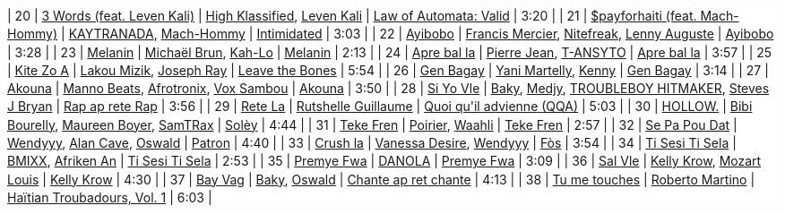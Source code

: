 | 20 | [3 Words \(feat\. Leven Kali\)](https://open.spotify.com/track/5ASFUThyl5kDNMGW43jUOY) | [High Klassified](https://open.spotify.com/artist/4V5f0tr4dGBGUvW5HsR22O), [Leven Kali](https://open.spotify.com/artist/5YZ5AExR68U3ZblH6HcO6B) | [Law of Automata: Valid](https://open.spotify.com/album/7hrdjSE2CcSXpkFtPF3ULN) | 3:20 |
| 21 | [$payforhaiti \(feat\. Mach\-Hommy\)](https://open.spotify.com/track/5G1Xj9wn0TZRf7TSbiIY8M) | [KAYTRANADA](https://open.spotify.com/artist/6qgnBH6iDM91ipVXv28OMu), [Mach\-Hommy](https://open.spotify.com/artist/3ZMur3elMyOs248ah86NRk) | [Intimidated](https://open.spotify.com/album/4BwfoXhDqTfiGS6pZueR9g) | 3:03 |
| 22 | [Ayibobo](https://open.spotify.com/track/6NALXWBiw7iCydGxxKoSVI) | [Francis Mercier](https://open.spotify.com/artist/44qAhQu52dYKcHOFQd3esf), [Nitefreak](https://open.spotify.com/artist/6lbUCWVW3hgQgrJwB8wadJ), [Lenny Auguste](https://open.spotify.com/artist/3pwVQFBfXLboDOnLCfPezC) | [Ayibobo](https://open.spotify.com/album/1xnzux2cqtpKfiWVIi5PLJ) | 3:28 |
| 23 | [Melanin](https://open.spotify.com/track/0YLZrWyAqDBpuvSs7UxFX8) | [Michaël Brun](https://open.spotify.com/artist/1HcAkAeL4xf02wzAnl7mIV), [Kah\-Lo](https://open.spotify.com/artist/59iOp415oyqGlBHyAhu4z3) | [Melanin](https://open.spotify.com/album/49sOQL7iLZeJj1ibp2ooIN) | 2:13 |
| 24 | [Apre bal la](https://open.spotify.com/track/5g2YrEmC7vv8PFnAeXHRnq) | [Pierre Jean](https://open.spotify.com/artist/01OsZozNGoEXWFtUjkv3l3), [T\-ANSYTO](https://open.spotify.com/artist/0hgPeJ38ypeARFm0Bg4Yqa) | [Apre bal la](https://open.spotify.com/album/6tKM3AGZ4C2xTMCrb9bqKd) | 3:57 |
| 25 | [Kite Zo A](https://open.spotify.com/track/4oxWMQjQLpDZ3UOS0km3JB) | [Lakou Mizik](https://open.spotify.com/artist/2AzO6D2TXB9qEqL6UfUU8r), [Joseph Ray](https://open.spotify.com/artist/4O2IFXgH0FqMSHU4pzpqQX) | [Leave the Bones](https://open.spotify.com/album/30OeYX8aVRKtwzyUS9D1kZ) | 5:54 |
| 26 | [Gen Bagay](https://open.spotify.com/track/3QGvZ2bW5WCZ8J6oVoj9ky) | [Yani Martelly](https://open.spotify.com/artist/51Mb7I2woAMIK6DOiMlfuy), [Kenny](https://open.spotify.com/artist/3a1zFnNXUZDXoIwhHGdN6f) | [Gen Bagay](https://open.spotify.com/album/2c17yCuqm2HgVmPldv3vhV) | 3:14 |
| 27 | [Akouna](https://open.spotify.com/track/4LpNfAbfboWLlXw6Y3p5U5) | [Manno Beats](https://open.spotify.com/artist/7AUl5v36auGEwBGydE56uj), [Afrotronix](https://open.spotify.com/artist/1QVg0x2DyGzhhDmBqXFtYr), [Vox Sambou](https://open.spotify.com/artist/3XvwnMgNMLHbL5C6UBFy1b) | [Akouna](https://open.spotify.com/album/3mG0N03K6bRCzdrjZDv4dp) | 3:50 |
| 28 | [Si Yo Vle](https://open.spotify.com/track/1V0BrmoNx3Dp2OjPPx3DHw) | [Baky](https://open.spotify.com/artist/3bIpszMh2QVDRLw1knzG5h), [Medjy](https://open.spotify.com/artist/30f2yTB41KgyZylVIsYY48), [TROUBLEBOY HITMAKER](https://open.spotify.com/artist/7cvWJwt9kcAUzu4bdOBAio), [Steves J Bryan](https://open.spotify.com/artist/1FuYWqzz7Ahr2fEd2lm43h) | [Rap ap rete Rap](https://open.spotify.com/album/5U5GvGlNnV78o75CE86Vlk) | 3:56 |
| 29 | [Rete La](https://open.spotify.com/track/00eEvIf9gSOahDmGrkRabR) | [Rutshelle Guillaume](https://open.spotify.com/artist/6LUu9GMlm6tW5m2Ox34pzk) | [Quoi qu'il advienne \(QQA\)](https://open.spotify.com/album/56nRY08QQ3nvWq5YnFV9og) | 5:03 |
| 30 | [HOLLOW.](https://open.spotify.com/track/0Sr5C8SEaELPY0Z4XyEP5U) | [Bibi Bourelly](https://open.spotify.com/artist/3jDtqAKltRxJi64svLZGj7), [Maureen Boyer](https://open.spotify.com/artist/2QwZNsarQSosx1QCFE0pYr), [SamTRax](https://open.spotify.com/artist/7oGdaJSr8Hz4w6DDPCBiW2) | [Solèy](https://open.spotify.com/album/2TdhamfEwgBXBrWexl2T3r) | 4:44 |
| 31 | [Teke Fren](https://open.spotify.com/track/0BZyCAlmZGBIRGzr2ycYdg) | [Poirier](https://open.spotify.com/artist/5IpvS5ea4bymk3HpP1jVU4), [Waahli](https://open.spotify.com/artist/5aQDfvrtT8G6p69ZmhQhzI) | [Teke Fren](https://open.spotify.com/album/1oMd1B2TZySGPDQyqetPc7) | 2:57 |
| 32 | [Se Pa Pou Dat](https://open.spotify.com/track/6nk9ORnSVn610LBj371OZi) | [Wendyyy](https://open.spotify.com/artist/1NrqtKwAa1VXMWxREFlPPB), [Alan Cave](https://open.spotify.com/artist/5pD6DDqepfVzBsg6y7jAv1), [Oswald](https://open.spotify.com/artist/7ezufohumWc050JeTn0kqZ) | [Patron](https://open.spotify.com/album/12zNSP6KR2NUaEvEU7P1L2) | 4:40 |
| 33 | [Crush la](https://open.spotify.com/track/4ciS4HvKpAntCCfBNpZNGP) | [Vanessa Desire](https://open.spotify.com/artist/6xVcovJKcJRop6h8Ik9DIa), [Wendyyy](https://open.spotify.com/artist/1NrqtKwAa1VXMWxREFlPPB) | [Fòs](https://open.spotify.com/album/4vdLW8X1NRUrlBrbamczWX) | 3:54 |
| 34 | [Ti Sesi Ti Sela](https://open.spotify.com/track/06NjTzaYnc94mMl6hMuVAt) | [BMIXX](https://open.spotify.com/artist/1BbNMdaFQJCrLwiAr1tIoM), [Afriken An](https://open.spotify.com/artist/6XqngTGdAlZYgQVcw5Hrr4) | [Ti Sesi Ti Sela](https://open.spotify.com/album/4a7DeEW9nCWLILamEdTqGz) | 2:53 |
| 35 | [Premye Fwa](https://open.spotify.com/track/0oVvKinBh6aWHfB0fUd4zs) | [DANOLA](https://open.spotify.com/artist/3X5IOZ3uAV3ClZg7hkeU7y) | [Premye Fwa](https://open.spotify.com/album/7oP8VD7qj1UGeFyrlMGJQB) | 3:09 |
| 36 | [Sal Vle](https://open.spotify.com/track/1fGEwTxAB5Q4bgtPQL47rm) | [Kelly Krow](https://open.spotify.com/artist/1RG2FZvpca9J9VjnCtmD4p), [Mozart Louis](https://open.spotify.com/artist/1IgFh9pBdbDBFgaSn91oul) | [Kelly Krow](https://open.spotify.com/album/3EYeR8N7uxBO83LZxaqAXk) | 4:30 |
| 37 | [Bay Vag](https://open.spotify.com/track/2ymMatDezwtUux8iazJviZ) | [Baky](https://open.spotify.com/artist/3bIpszMh2QVDRLw1knzG5h), [Oswald](https://open.spotify.com/artist/7ezufohumWc050JeTn0kqZ) | [Chante ap ret chante](https://open.spotify.com/album/5W63l4Gttowqd29x5EnHM7) | 4:13 |
| 38 | [Tu me touches](https://open.spotify.com/track/2S8l6VV2CgrJaF5EEKRaOF) | [Roberto Martino](https://open.spotify.com/artist/1LlAEA6FVwu1yktITg19c3) | [Haïtian Troubadours, Vol\. 1](https://open.spotify.com/album/0gMbuFQPGCZSvreF1RDW5Y) | 6:03 |